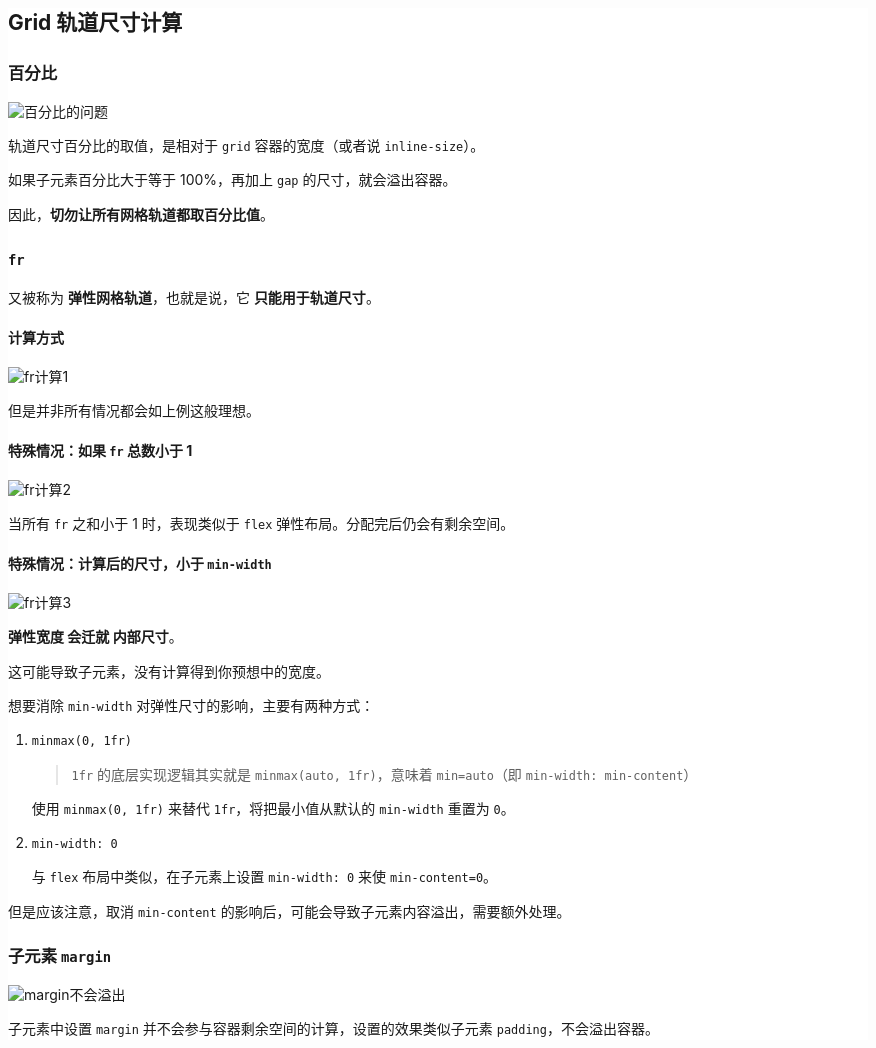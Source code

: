## Grid 轨道尺寸计算

### 百分比

![百分比的问题](https://s2.loli.net/2023/01/10/uyQMwhfezksKGI3.jpg)

轨道尺寸百分比的取值，是相对于 `grid` 容器的宽度（或者说 `inline-size`）。

如果子元素百分比大于等于 100%，再加上 `gap` 的尺寸，就会溢出容器。

因此，**切勿让所有网格轨道都取百分比值**。

### `fr`

又被称为 **弹性网格轨道**，也就是说，它 **只能用于轨道尺寸**。

#### 计算方式

![fr计算1](https://s2.loli.net/2023/01/10/3VSC7bMLEl5BIqm.jpg)

但是并非所有情况都会如上例这般理想。

#### 特殊情况：如果 `fr` 总数小于 1

![fr计算2](https://s2.loli.net/2023/01/10/m3gwPSZH92rp8kh.jpg)

当所有 `fr` 之和小于 1 时，表现类似于 `flex` 弹性布局。分配完后仍会有剩余空间。

#### 特殊情况：计算后的尺寸，小于 `min-width`

![fr计算3](https://s2.loli.net/2023/01/10/NFisMC2L3qUnT7l.jpg)

**弹性宽度 会迁就 内部尺寸**。

这可能导致子元素，没有计算得到你预想中的宽度。

想要消除 `min-width` 对弹性尺寸的影响，主要有两种方式：

1. `minmax(0, 1fr)`

   > `1fr` 的底层实现逻辑其实就是 `minmax(auto, 1fr)`，意味着 `min=auto`（即 `min-width: min-content`）

   使用 `minmax(0, 1fr)` 来替代 `1fr`，将把最小值从默认的 `min-width` 重置为 `0`。

2. `min-width: 0`

   与 `flex` 布局中类似，在子元素上设置 `min-width: 0` 来使 `min-content=0`。

但是应该注意，取消 `min-content` 的影响后，可能会导致子元素内容溢出，需要额外处理。

### 子元素 `margin`

![margin不会溢出](https://s2.loli.net/2023/01/10/LW1dVnDIFlC7S9s.jpg)

子元素中设置 `margin` 并不会参与容器剩余空间的计算，设置的效果类似子元素 `padding`，不会溢出容器。
